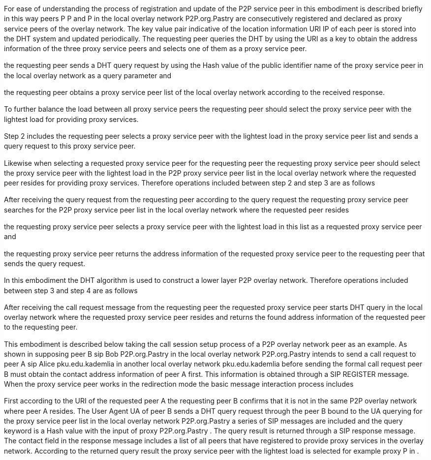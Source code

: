 For ease of understanding the process of registration and update of the P2P service peer in this embodiment is described briefly in this way peers P P and P in the local overlay network P2P.org.Pastry are consecutively registered and declared as proxy service peers of the overlay network. The key value pair indicative of the location information URI IP of each peer is stored into the DHT system and updated periodically. The requesting peer queries the DHT by using the URI as a key to obtain the address information of the three proxy service peers and selects one of them as a proxy service peer.

the requesting peer sends a DHT query request by using the Hash value of the public identifier name of the proxy service peer in the local overlay network as a query parameter and

the requesting peer obtains a proxy service peer list of the local overlay network according to the received response.

To further balance the load between all proxy service peers the requesting peer should select the proxy service peer with the lightest load for providing proxy services.

Step 2 includes the requesting peer selects a proxy service peer with the lightest load in the proxy service peer list and sends a query request to this proxy service peer.

Likewise when selecting a requested proxy service peer for the requesting peer the requesting proxy service peer should select the proxy service peer with the lightest load in the P2P proxy service peer list in the local overlay network where the requested peer resides for providing proxy services. Therefore operations included between step 2 and step 3 are as follows 

After receiving the query request from the requesting peer according to the query request the requesting proxy service peer searches for the P2P proxy service peer list in the local overlay network where the requested peer resides 

the requesting proxy service peer selects a proxy service peer with the lightest load in this list as a requested proxy service peer and

the requesting proxy service peer returns the address information of the requested proxy service peer to the requesting peer that sends the query request.

In this embodiment the DHT algorithm is used to construct a lower layer P2P overlay network. Therefore operations included between step 3 and step 4 are as follows 

After receiving the call request message from the requesting peer the requested proxy service peer starts DHT query in the local overlay network where the requested proxy service peer resides and returns the found address information of the requested peer to the requesting peer.

This embodiment is described below taking the call session setup process of a P2P overlay network peer as an example. As shown in supposing peer B sip Bob P2P.org.Pastry in the local overlay network P2P.org.Pastry intends to send a call request to peer A sip Alice pku.edu.kademlia in another local overlay network pku.edu.kademlia before sending the formal call request peer B must obtain the contact address information of peer A first. This information is obtained through a SIP REGISTER message. When the proxy service peer works in the redirection mode the basic message interaction process includes 

First according to the URI of the requested peer A the requesting peer B confirms that it is not in the same P2P overlay network where peer A resides. The User Agent UA of peer B sends a DHT query request through the peer B bound to the UA querying for the proxy service peer list in the local overlay network P2P.org.Pastry a series of SIP messages are included and the query keyword is a Hash value with the input of proxy P2P.org.Pastry . The query result is returned through a SIP response message. The contact field in the response message includes a list of all peers that have registered to provide proxy services in the overlay network. According to the returned query result the proxy service peer with the lightest load is selected for example proxy P in .
